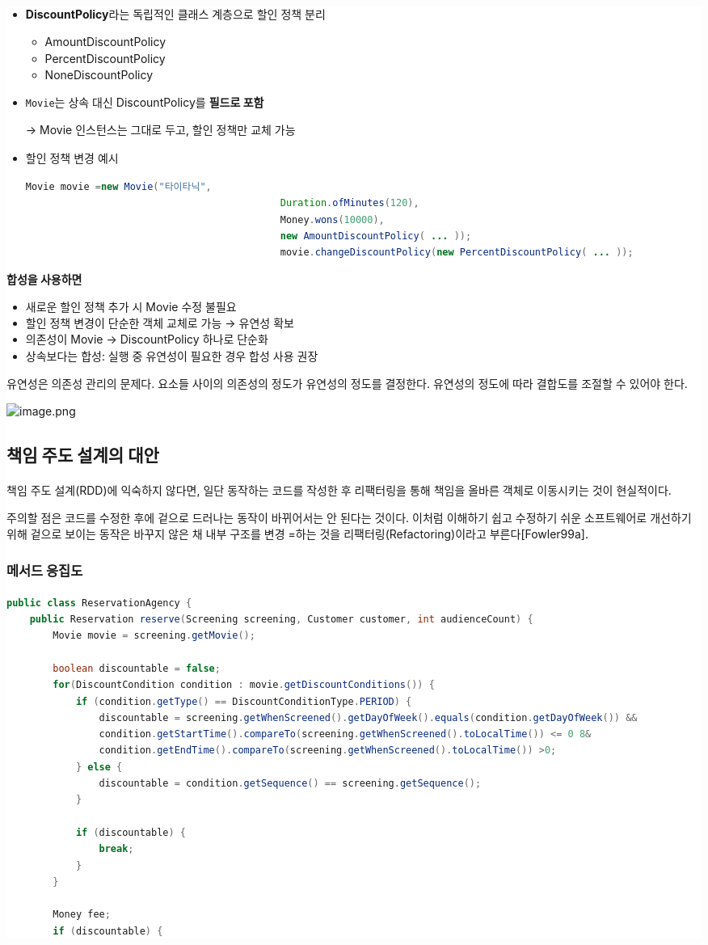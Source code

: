 ```mermaid

```

- **DiscountPolicy**라는 독립적인 클래스 계층으로 할인 정책 분리
    - AmountDiscountPolicy
    - PercentDiscountPolicy
    - NoneDiscountPolicy
- `Movie`는 상속 대신 DiscountPolicy를 **필드로 포함**
    
    → Movie 인스턴스는 그대로 두고, 할인 정책만 교체 가능
    
- 할인 정책 변경 예시
    
    ```java
    Movie movie =new Movie("타이타닉",
    											Duration.ofMinutes(120),
    											Money.wons(10000),
    											new AmountDiscountPolicy( ... ));
    											movie.changeDiscountPolicy(new PercentDiscountPolicy( ... ));
    ```
    

**합성을 사용하면**

- 새로운 할인 정책 추가 시 Movie 수정 불필요
- 할인 정책 변경이 단순한 객체 교체로 가능 → 유연성 확보
- 의존성이 Movie → DiscountPolicy 하나로 단순화
- 상속보다는 합성: 실행 중 유연성이 필요한 경우 합성 사용 권장

유연성은 의존성 관리의 문제다. 요소들 사이의 의존성의 정도가 유연성의 정도를 결정한다. 유연성의 정도에 따라 결합도를 조절할 수 있어야 한다.

![image.png](attachment:73d06111-dbad-4d01-97fa-ed009046f9d3:image.png)

## 책임 주도 설계의 대안

책임 주도 설계(RDD)에 익숙하지 않다면, 일단 동작하는 코드를 작성한 후 리팩터링을 통해 책임을 올바른 객체로 이동시키는 것이 현실적이다. 

주의할 점은 코드를 수정한 후에 겉으로 드러나는 동작이 바뀌어서는 안 된다는 것이다.
이처럼 이해하기 쉽고 수정하기 쉬운 소프트웨어로 개선하기 위해 겉으로 보이는 동작은 바꾸지 않은 채 내부 구조를 변경 =하는 것을 리팩터링(Refactoring)이라고 부른다[Fowler99a].

### 메서드 응집도

```java
public class ReservationAgency {
	public Reservation reserve(Screening screening, Customer customer, int audienceCount) {
		Movie movie = screening.getMovie();
		
		boolean discountable = false;
		for(DiscountCondition condition : movie.getDiscountConditions()) {
			if (condition.getType() == DiscountConditionType.PERIOD) {
				discountable = screening.getWhenScreened().getDayOfWeek().equals(condition.getDayOfWeek()) &&
				condition.getStartTime().compareTo(screening.getWhenScreened().toLocalTime()) <= 0 8&
				condition.getEndTime().compareTo(screening.getWhenScreened().toLocalTime()) >0;
			} else {
				discountable = condition.getSequence() == screening.getSequence();
			}
			
			if (discountable) {
				break;
			}
		}
		
		Money fee;
		if (discountable) {
```